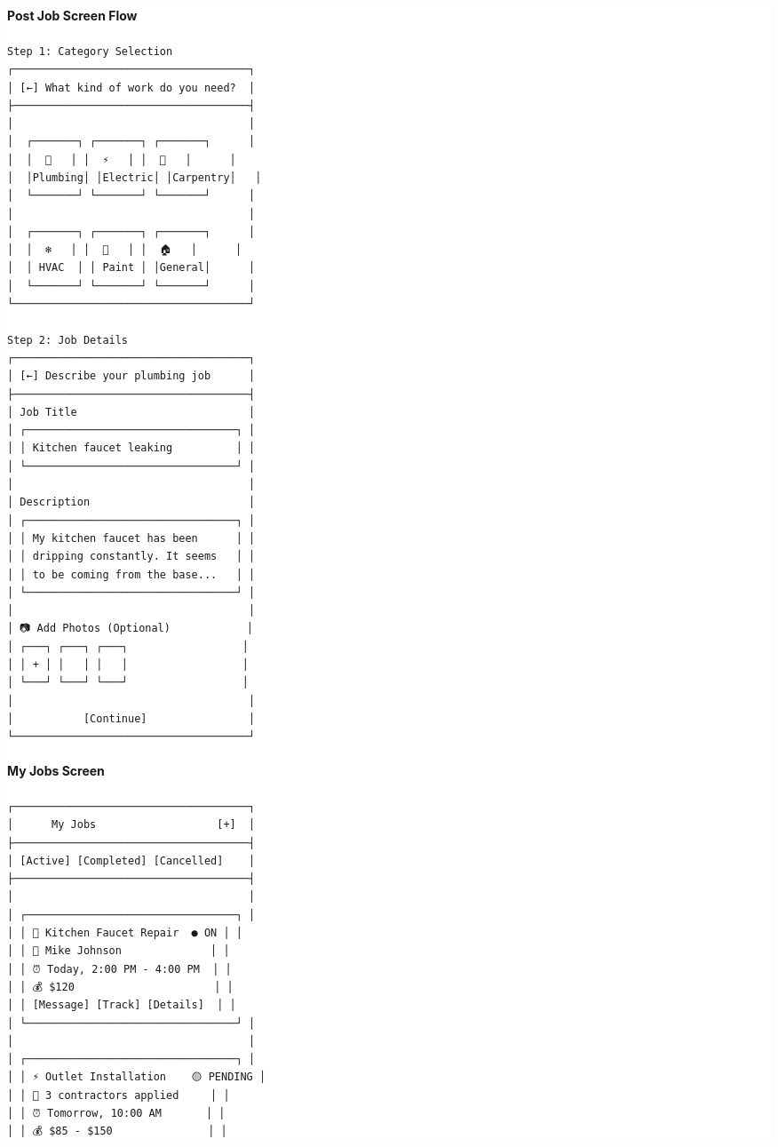#### Post Job Screen Flow
```
Step 1: Category Selection
┌─────────────────────────────────────┐
│ [←] What kind of work do you need?  │
├─────────────────────────────────────┤
│                                     │
│  ┌───────┐ ┌───────┐ ┌───────┐      │
│  │  🔧   │ │  ⚡   │ │  🔨   │      │
│  │Plumbing│ │Electric│ │Carpentry│   │
│  └───────┘ └───────┘ └───────┘      │
│                                     │
│  ┌───────┐ ┌───────┐ ┌───────┐      │
│  │  ❄️   │ │  🎨   │ │  🏠   │      │
│  │ HVAC  │ │ Paint │ │General│      │
│  └───────┘ └───────┘ └───────┘      │
└─────────────────────────────────────┘

Step 2: Job Details
┌─────────────────────────────────────┐
│ [←] Describe your plumbing job      │
├─────────────────────────────────────┤
│ Job Title                           │
│ ┌─────────────────────────────────┐ │
│ │ Kitchen faucet leaking          │ │
│ └─────────────────────────────────┘ │
│                                     │
│ Description                         │
│ ┌─────────────────────────────────┐ │
│ │ My kitchen faucet has been      │ │
│ │ dripping constantly. It seems   │ │
│ │ to be coming from the base...   │ │
│ └─────────────────────────────────┘ │
│                                     │
│ 📷 Add Photos (Optional)            │
│ ┌───┐ ┌───┐ ┌───┐                  │
│ │ + │ │   │ │   │                  │
│ └───┘ └───┘ └───┘                  │
│                                     │
│           [Continue]                │
└─────────────────────────────────────┘
```

#### My Jobs Screen
```
┌─────────────────────────────────────┐
│      My Jobs                   [+]  │
├─────────────────────────────────────┤
│ [Active] [Completed] [Cancelled]    │
├─────────────────────────────────────┤
│                                     │
│ ┌─────────────────────────────────┐ │
│ │ 🔧 Kitchen Faucet Repair  ● ON │ │
│ │ 👷 Mike Johnson              │ │
│ │ ⏰ Today, 2:00 PM - 4:00 PM  │ │
│ │ 💰 $120                      │ │
│ │ [Message] [Track] [Details]  │ │
│ └─────────────────────────────────┘ │
│                                     │
│ ┌─────────────────────────────────┐ │
│ │ ⚡ Outlet Installation    🟡 PENDING │
│ │ 👥 3 contractors applied     │ │
│ │ ⏰ Tomorrow, 10:00 AM       │ │
│ │ 💰 $85 - $150               │ │
```